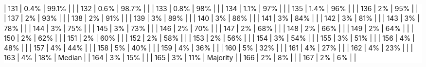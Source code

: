 | 131 | 0.4% | 99.1% |  |
| 132 | 0.6% | 98.7% |  |
| 133 | 0.8% | 98% |  |
| 134 | 1.1% | 97% |  |
| 135 | 1.4% | 96% |  |
| 136 | 2% | 95% |  |
| 137 | 2% | 93% |  |
| 138 | 2% | 91% |  |
| 139 | 3% | 89% |  |
| 140 | 3% | 86% |  |
| 141 | 3% | 84% |  |
| 142 | 3% | 81% |  |
| 143 | 3% | 78% |  |
| 144 | 3% | 75% |  |
| 145 | 3% | 73% |  |
| 146 | 2% | 70% |  |
| 147 | 2% | 68% |  |
| 148 | 2% | 66% |  |
| 149 | 2% | 64% |  |
| 150 | 2% | 62% |  |
| 151 | 2% | 60% |  |
| 152 | 2% | 58% |  |
| 153 | 2% | 56% |  |
| 154 | 3% | 54% |  |
| 155 | 3% | 51% |  |
| 156 | 4% | 48% |  |
| 157 | 4% | 44% |  |
| 158 | 5% | 40% |  |
| 159 | 4% | 36% |  |
| 160 | 5% | 32% |  |
| 161 | 4% | 27% |  |
| 162 | 4% | 23% |  |
| 163 | 4% | 18% | Median |
| 164 | 3% | 15% |  |
| 165 | 3% | 11% | Majority |
| 166 | 2% | 8% |  |
| 167 | 2% | 6% |  |